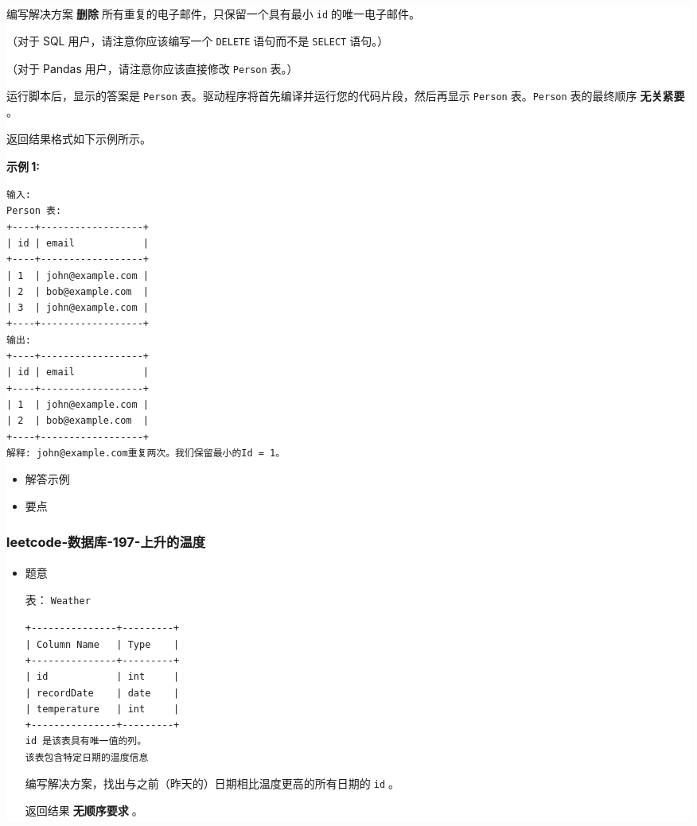   编写解决方案 **删除** 所有重复的电子邮件，只保留一个具有最小 `id` 的唯一电子邮件。

  （对于 SQL 用户，请注意你应该编写一个 `DELETE` 语句而不是 `SELECT` 语句。）

  （对于 Pandas 用户，请注意你应该直接修改 `Person` 表。）

  运行脚本后，显示的答案是 `Person` 表。驱动程序将首先编译并运行您的代码片段，然后再显示 `Person` 表。`Person` 表的最终顺序 **无关紧要** 。

  返回结果格式如下示例所示。

  **示例 1:**

  ```
  输入: 
  Person 表:
  +----+------------------+
  | id | email            |
  +----+------------------+
  | 1  | john@example.com |
  | 2  | bob@example.com  |
  | 3  | john@example.com |
  +----+------------------+
  输出: 
  +----+------------------+
  | id | email            |
  +----+------------------+
  | 1  | john@example.com |
  | 2  | bob@example.com  |
  +----+------------------+
  解释: john@example.com重复两次。我们保留最小的Id = 1。
  ```

- 解答示例

- 要点

### leetcode-数据库-197-上升的温度

- 题意

  表： `Weather`

  ```
  +---------------+---------+
  | Column Name   | Type    |
  +---------------+---------+
  | id            | int     |
  | recordDate    | date    |
  | temperature   | int     |
  +---------------+---------+
  id 是该表具有唯一值的列。
  该表包含特定日期的温度信息
  ```

  编写解决方案，找出与之前（昨天的）日期相比温度更高的所有日期的 `id` 。

  返回结果 **无顺序要求** 。
